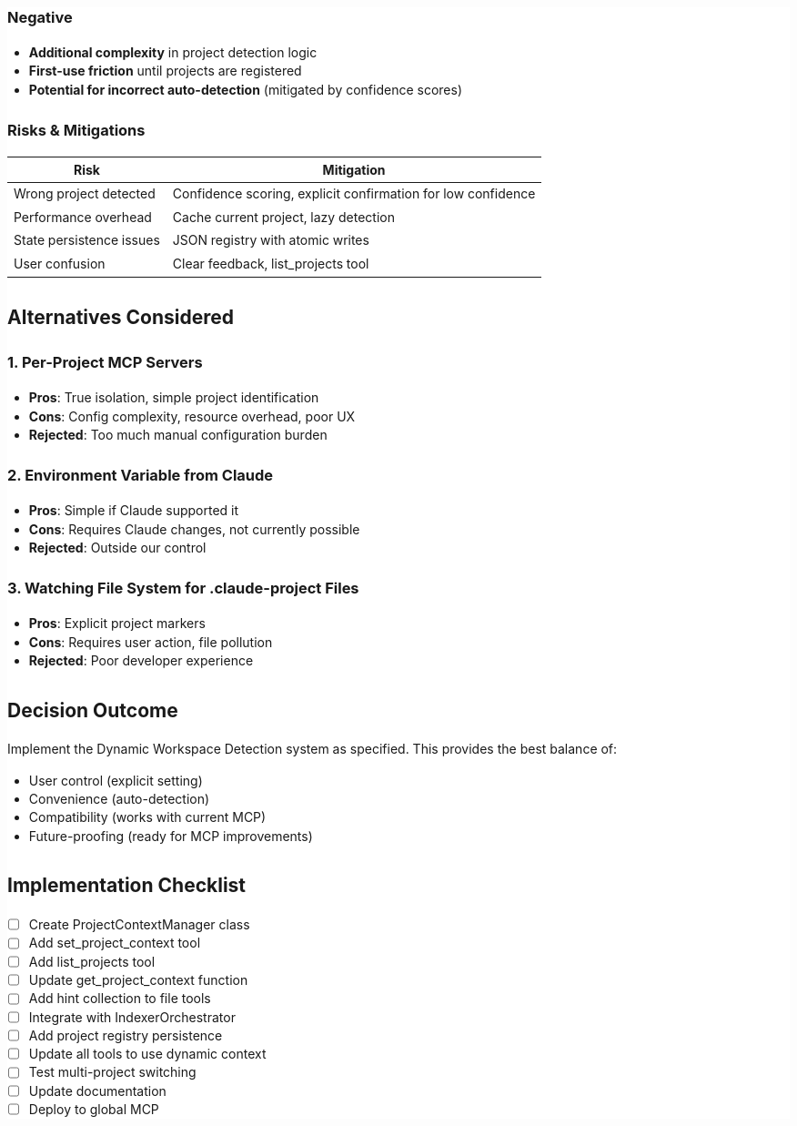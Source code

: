 ### Negative
- **Additional complexity** in project detection logic
- **First-use friction** until projects are registered
- **Potential for incorrect auto-detection** (mitigated by confidence scores)

### Risks & Mitigations

| Risk | Mitigation |
|------|------------|
| Wrong project detected | Confidence scoring, explicit confirmation for low confidence |
| Performance overhead | Cache current project, lazy detection |
| State persistence issues | JSON registry with atomic writes |
| User confusion | Clear feedback, list_projects tool |

## Alternatives Considered

### 1. Per-Project MCP Servers
- **Pros**: True isolation, simple project identification
- **Cons**: Config complexity, resource overhead, poor UX
- **Rejected**: Too much manual configuration burden

### 2. Environment Variable from Claude
- **Pros**: Simple if Claude supported it
- **Cons**: Requires Claude changes, not currently possible
- **Rejected**: Outside our control

### 3. Watching File System for .claude-project Files
- **Pros**: Explicit project markers
- **Cons**: Requires user action, file pollution
- **Rejected**: Poor developer experience

## Decision Outcome

Implement the Dynamic Workspace Detection system as specified. This provides the best balance of:
- User control (explicit setting)
- Convenience (auto-detection)
- Compatibility (works with current MCP)
- Future-proofing (ready for MCP improvements)

## Implementation Checklist

- [ ] Create ProjectContextManager class
- [ ] Add set_project_context tool
- [ ] Add list_projects tool
- [ ] Update get_project_context function
- [ ] Add hint collection to file tools
- [ ] Integrate with IndexerOrchestrator
- [ ] Add project registry persistence
- [ ] Update all tools to use dynamic context
- [ ] Test multi-project switching
- [ ] Update documentation
- [ ] Deploy to global MCP
